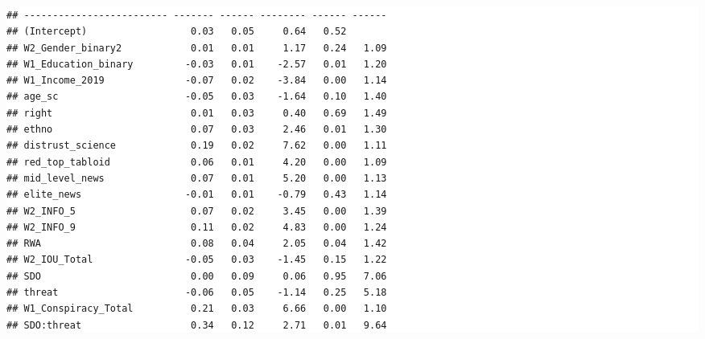     ## ------------------------- ------- ------ -------- ------ ------
    ## (Intercept)                  0.03   0.05     0.64   0.52       
    ## W2_Gender_binary2            0.01   0.01     1.17   0.24   1.09
    ## W1_Education_binary         -0.03   0.01    -2.57   0.01   1.20
    ## W1_Income_2019              -0.07   0.02    -3.84   0.00   1.14
    ## age_sc                      -0.05   0.03    -1.64   0.10   1.40
    ## right                        0.01   0.03     0.40   0.69   1.49
    ## ethno                        0.07   0.03     2.46   0.01   1.30
    ## distrust_science             0.19   0.02     7.62   0.00   1.11
    ## red_top_tabloid              0.06   0.01     4.20   0.00   1.09
    ## mid_level_news               0.07   0.01     5.20   0.00   1.13
    ## elite_news                  -0.01   0.01    -0.79   0.43   1.14
    ## W2_INFO_5                    0.07   0.02     3.45   0.00   1.39
    ## W2_INFO_9                    0.11   0.02     4.83   0.00   1.24
    ## RWA                          0.08   0.04     2.05   0.04   1.42
    ## W2_IOU_Total                -0.05   0.03    -1.45   0.15   1.22
    ## SDO                          0.00   0.09     0.06   0.95   7.06
    ## threat                      -0.06   0.05    -1.14   0.25   5.18
    ## W1_Conspiracy_Total          0.21   0.03     6.66   0.00   1.10
    ## SDO:threat                   0.34   0.12     2.71   0.01   9.64